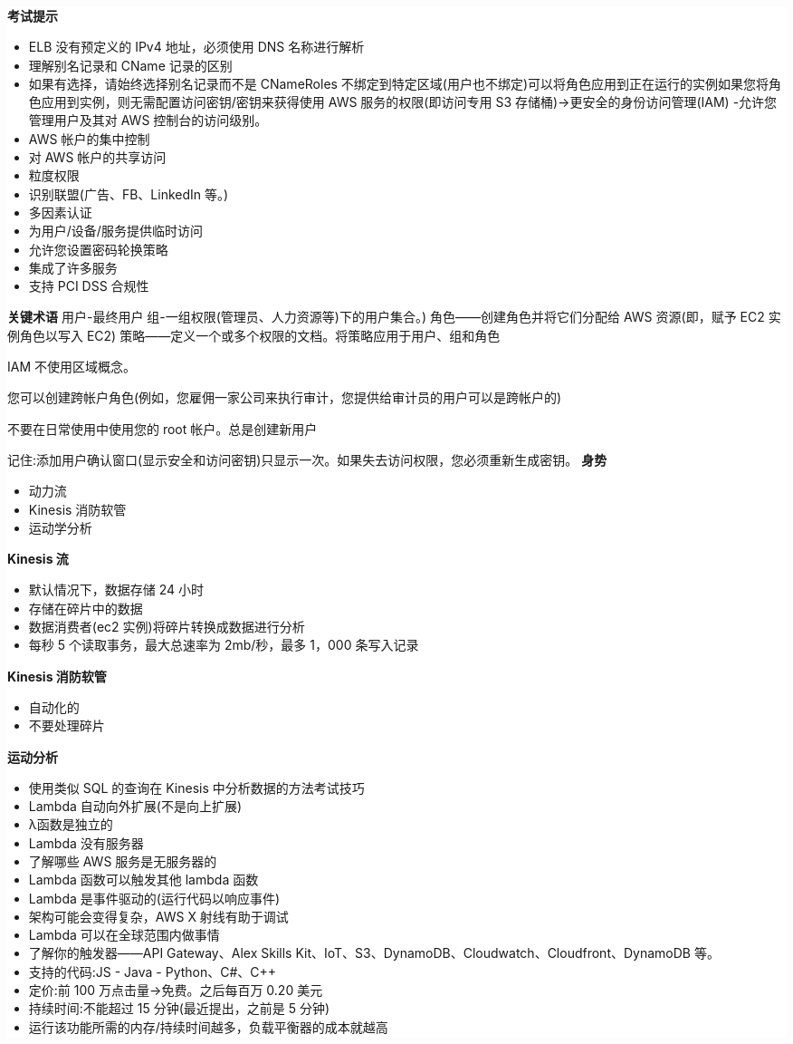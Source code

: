 **考试提示**

*   ELB 没有预定义的 IPv4 地址，必须使用 DNS 名称进行解析
*   理解别名记录和 CName 记录的区别
*   如果有选择，请始终选择别名记录而不是 CNameRoles 不绑定到特定区域(用户也不绑定)可以将角色应用到正在运行的实例如果您将角色应用到实例，则无需配置访问密钥/密钥来获得使用 AWS 服务的权限(即访问专用 S3 存储桶)->更安全的身份访问管理(IAM) -允许您管理用户及其对 AWS 控制台的访问级别。
*   AWS 帐户的集中控制
*   对 AWS 帐户的共享访问
*   粒度权限
*   识别联盟(广告、FB、LinkedIn 等。)
*   多因素认证
*   为用户/设备/服务提供临时访问
*   允许您设置密码轮换策略
*   集成了许多服务
*   支持 PCI DSS 合规性

**关键术语**
用户-最终用户
组-一组权限(管理员、人力资源等)下的用户集合。)
角色——创建角色并将它们分配给 AWS 资源(即，赋予 EC2 实例角色以写入 EC2)
策略——定义一个或多个权限的文档。将策略应用于用户、组和角色

IAM 不使用区域概念。

您可以创建跨帐户角色(例如，您雇佣一家公司来执行审计，您提供给审计员的用户可以是跨帐户的)

不要在日常使用中使用您的 root 帐户。总是创建新用户

记住:添加用户确认窗口(显示安全和访问密钥)只显示一次。如果失去访问权限，您必须重新生成密钥。
**身势**

*   动力流
*   Kinesis 消防软管
*   运动学分析

**Kinesis 流**

*   默认情况下，数据存储 24 小时
*   存储在碎片中的数据
*   数据消费者(ec2 实例)将碎片转换成数据进行分析
*   每秒 5 个读取事务，最大总速率为 2mb/秒，最多 1，000 条写入记录

**Kinesis 消防软管**

*   自动化的
*   不要处理碎片

**运动分析**

*   使用类似 SQL 的查询在 Kinesis 中分析数据的方法考试技巧
*   Lambda 自动向外扩展(不是向上扩展)
*   λ函数是独立的
*   Lambda 没有服务器
*   了解哪些 AWS 服务是无服务器的
*   Lambda 函数可以触发其他 lambda 函数
*   Lambda 是事件驱动的(运行代码以响应事件)
*   架构可能会变得复杂，AWS X 射线有助于调试
*   Lambda 可以在全球范围内做事情
*   了解你的触发器——API Gateway、Alex Skills Kit、IoT、S3、DynamoDB、Cloudwatch、Cloudfront、DynamoDB 等。
*   支持的代码:JS - Java - Python、C#、C++
*   定价:前 100 万点击量->免费。之后每百万 0.20 美元
*   持续时间:不能超过 15 分钟(最近提出，之前是 5 分钟)
*   运行该功能所需的内存/持续时间越多，负载平衡器的成本就越高

